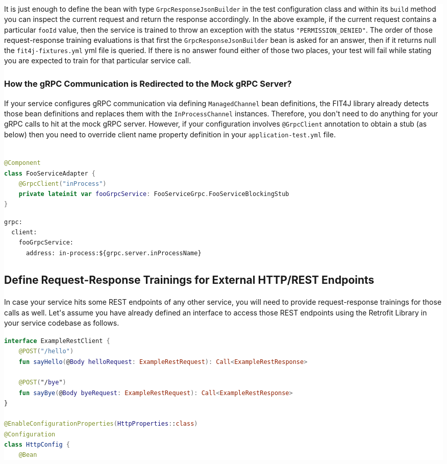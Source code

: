 It is just enough to define the bean with type `GrpcResponseJsonBuilder` in the test configuration class and within its `build`
method you can inspect the current request and return the response accordingly. In the above example, if the current
request contains a particular `fooId` value, then the service is trained to throw an exception with the status
`"PERMISSION_DENIED"`. The order of those request-response training evaluations is that first the `GrpcResponseJsonBuilder`
bean is asked for an answer, then if it returns null the `fit4j-fixtures.yml` yml file is queried. If there is
no answer found either of those two places, your test will fail while stating you are expected to train for that particular
service call.

### How the gRPC Communication is Redirected to the Mock gRPC Server?

If your service configures gRPC communication via defining `ManagedChannel` bean definitions, the FIT4J library
already detects those bean definitions and replaces them with the `InProcessChannel` instances. Therefore, you don't need
to do anything for your gRPC calls to hit at the mock gRPC server. However, if your configuration involves `@GrpcClient`
annotation to obtain a stub (as below) then you need to override client name property definition in your
`application-test.yml` file.

```kotlin

@Component
class FooServiceAdapter {
    @GrpcClient("inProcess")
    private lateinit var fooGrpcService: FooServiceGrpc.FooServiceBlockingStub
}
```

```properties
grpc:
  client:
    fooGrpcService:
      address: in-process:${grpc.server.inProcessName}
```
## Define Request-Response Trainings for External HTTP/REST Endpoints

In case your service hits some REST endpoints of any other service, you will need to provide request-response
trainings for those calls as well. Let's assume you have already defined an interface to access those REST endpoints using
the Retrofit Library in your service codebase as follows.

```kotlin
interface ExampleRestClient {
    @POST("/hello")
    fun sayHello(@Body helloRequest: ExampleRestRequest): Call<ExampleRestResponse>

    @POST("/bye")
    fun sayBye(@Body byeRequest: ExampleRestRequest): Call<ExampleRestResponse>
}

@EnableConfigurationProperties(HttpProperties::class)
@Configuration
class HttpConfig {
    @Bean
```